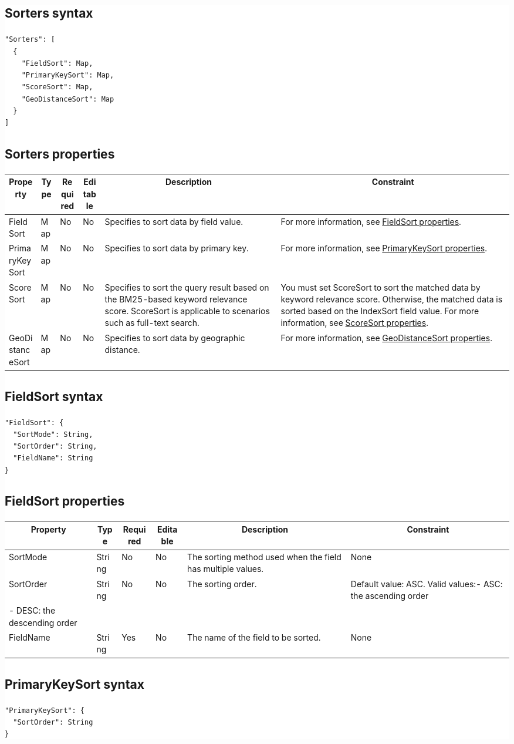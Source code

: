 ## Sorters syntax

```
"Sorters": [
  {
    "FieldSort": Map,
    "PrimaryKeySort": Map,
    "ScoreSort": Map,
    "GeoDistanceSort": Map
  }
]
```

## Sorters properties

|Property|Type|Required|Editable|Description|Constraint|
|--------|----|--------|--------|-----------|----------|
|FieldSort|Map|No|No|Specifies to sort data by field value.|For more information, see [FieldSort properties](#section_nie_q1d_soy).|
|PrimaryKeySort|Map|No|No|Specifies to sort data by primary key.|For more information, see [PrimaryKeySort properties](#section_291_el6_anp).|
|ScoreSort|Map|No|No|Specifies to sort the query result based on the BM25-based keyword relevance score. ScoreSort is applicable to scenarios such as full-text search.|You must set ScoreSort to sort the matched data by keyword relevance score. Otherwise, the matched data is sorted based on the IndexSort field value. For more information, see [ScoreSort properties](#section_jsp_0qc_6c4). |
|GeoDistanceSort|Map|No|No|Specifies to sort data by geographic distance.|For more information, see [GeoDistanceSort properties](#section_awf_ci4_y8c).|

## FieldSort syntax

```
"FieldSort": {
  "SortMode": String,
  "SortOrder": String,
  "FieldName": String
}
```

## FieldSort properties

|Property|Type|Required|Editable|Description|Constraint|
|--------|----|--------|--------|-----------|----------|
|SortMode|String|No|No|The sorting method used when the field has multiple values.|None|
|SortOrder|String|No|No|The sorting order.|Default value: ASC. Valid values:-   ASC: the ascending order
-   DESC: the descending order |
|FieldName|String|Yes|No|The name of the field to be sorted.|None|

## PrimaryKeySort syntax

```
"PrimaryKeySort": {
  "SortOrder": String
}
```
